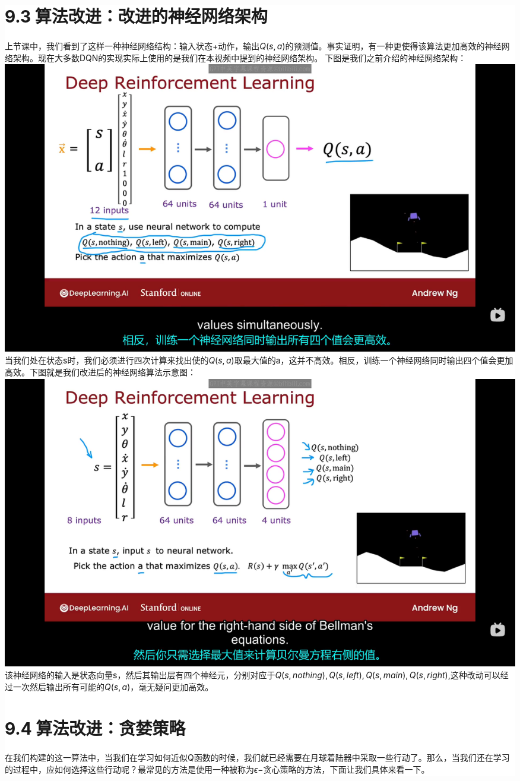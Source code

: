 # 9.3 算法改进：改进的神经网络架构
上节课中，我们看到了这样一种神经网络结构：输入状态+动作，输出$Q(s,a)$的预测值。事实证明，有一种更使得该算法更加高效的神经网络架构。现在大多数DQN的实现实际上使用的是我们在本视频中提到的神经网络架构。
下图是我们之前介绍的神经网络架构：![alt text](image-62.png)
当我们处在状态s时，我们必须进行四次计算来找出使的$Q(s,a)$取最大值的a，这并不高效。相反，训练一个神经网络同时输出四个值会更加高效。下图就是我们改进后的神经网络算法示意图：![alt text](image-63.png)
该神经网络的输入是状态向量s，然后其输出层有四个神经元，分别对应于$Q(s,nothing),Q(s,left),Q(s,main),Q(s,right)$,这种改动可以经过一次然后输出所有可能的$Q(s,a)$，毫无疑问更加高效。
# 9.4 算法改进：贪婪策略
在我们构建的这一算法中，当我们在学习如何近似Q函数的时候，我们就已经需要在月球着陆器中采取一些行动了。那么，当我们还在学习的过程中，应如何选择这些行动呢？最常见的方法是使用一种被称为$\epsilon-$贪心策略的方法，下面让我们具体来看一下。